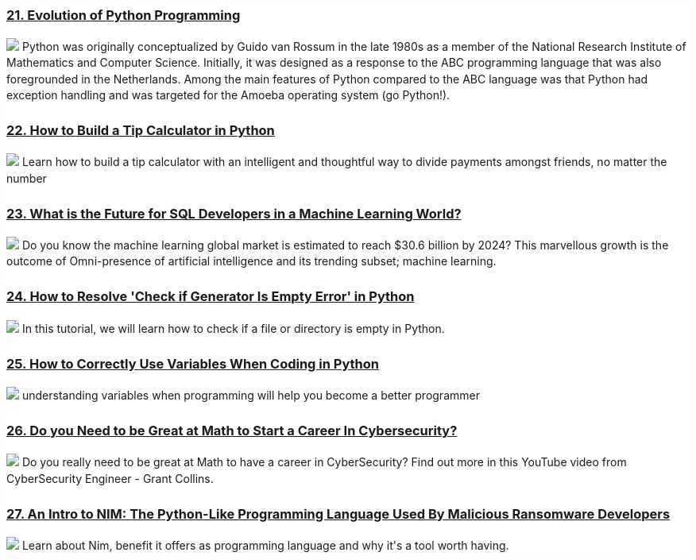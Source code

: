 ### [21. Evolution of Python Programming](https://hackernoon.com/evolution-of-python-programming-4i6g32ix)
![](https://images.unsplash.com/photo-1535231540604-72e8fbaf8cdb?ixlib=rb-1.2.1&q=80&fm=jpg&crop=entropy&cs=tinysrgb&w=1080&fit=max&ixid=eyJhcHBfaWQiOjEwMDk2Mn0)
Python was originally conceptualized by Guido van Rossum in the late 1980s as a member of the National Research Institute of Mathematics and Computer Science. Initially, it was designed as a response to the ABC programming language that was also foregrounded in the Netherlands. Among the main features of Python compared to the ABC language was that Python had exception handling and was targeted for the Amoeba operating system (go Python!).

### [22. How to Build a Tip Calculator in Python](https://hackernoon.com/how-to-build-a-tip-calculator-in-python)
![](https://cdn.hackernoon.com/images/7FHeR383huUAovH1GLgM3KFQYh12-xjh3040.jpeg)
Learn how to build a tip calculator with an intelligent and thoughtful way to divide payments amongst friends, no matter the number

### [23. What is the Future for SQL Developers in a Machine Learning World?](https://hackernoon.com/what-is-the-future-for-sql-developers-in-a-machine-learning-world-9l3k3yi8)
![](https://cdn.hackernoon.com/images/jv1u3yfq.gif)
Do you know the machine learning global market is estimated to reach $30.6 billion by 2024? This marvellous growth is the outcome of Omni-presence of artificial intelligence and its trending subset; machine learning.

### [24. How to Resolve 'Check if Generator Is Empty Error' in Python](https://hackernoon.com/how-to-resolve-check-if-generator-is-empty-error-in-python)
![](https://cdn.hackernoon.com/images/MUo6MihNAVUIcUvRBbcToKZ7MKh1-7b93pxq.jpeg)
In this tutorial, we will learn how to check if a file or directory is empty in Python.

### [25. How to Correctly Use Variables When Coding in Python](https://hackernoon.com/how-to-correctly-use-variables-when-coding-in-python)
![](https://cdn.hackernoon.com/images/9mEVhVUDuCNNlVwf2fYGWWBDAdt1-ox92shx.jpeg)
understanding variables when programming will help you become a better programmer

### [26. Do you Need to be Great at Math to Start a Career In Cybersecurity?](https://hackernoon.com/do-you-need-to-be-great-at-math-to-start-a-career-in-cybersecurity)
![](https://cdn.hackernoon.com/images/BugaLC6k6haVzqRw5mELajiQSkZ2-quh3thj.jpeg)
Do you really need to be great at Math to have a career in CyberSecurity? Find out more in this YouTube video from CyberSecurity Engineer - Grant Collins.

### [27. An Intro to NIM: The Python-Like Programming Language Used By Malicious Ransomware Developers](https://hackernoon.com/an-intro-to-nim-the-python-like-programming-language-used-by-malicious-ransomware-developers)
![](https://cdn.hackernoon.com/images/5ubhiDL3VZdrG0Vq0mJNdCe5Lzz2-sfc3m65.jpeg)
Learn about Nim, benefit it offers as programming language and why it's a tool worth having.
